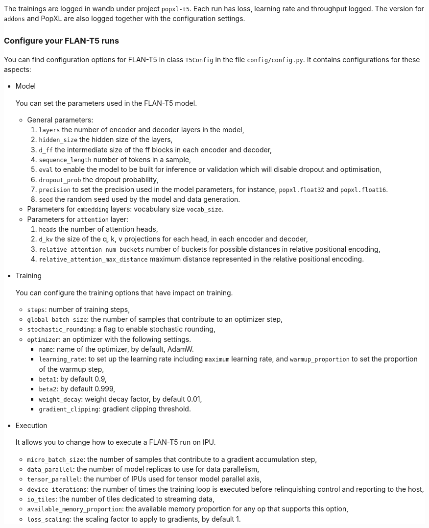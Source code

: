 The trainings are logged in wandb under project `popxl-t5`. Each run has loss, learning rate and throughput logged. The version for `addons` and PopXL are also logged together with the configuration settings.

### Configure your FLAN-T5 runs <a name="configs"></a>

You can find configuration options for FLAN-T5 in class `T5Config` in the file `config/config.py`. It contains configurations for these aspects:

* Model

    You can set the parameters used in the FLAN-T5 model.
    - General parameters:
        1. `layers` the number of encoder and decoder layers in the model,
        2. `hidden_size` the hidden size of the layers,
        3. `d_ff` the intermediate size of the ff blocks in each encoder and decoder,
        4. `sequence_length` number of tokens in a sample,
        5. `eval` to enable the model to be built for inference or validation which will disable dropout and optimisation,
        6. `dropout_prob` the dropout probability,
        7. `precision` to set the precision used in the model parameters, for instance, `popxl.float32` and `popxl.float16`.
        8. `seed` the random seed used by the model and data generation.
    - Parameters for `embedding` layers: vocabulary size `vocab_size`.
    - Parameters for `attention` layer:
        1. `heads` the number of attention heads,
        2. `d_kv` the size of the q, k, v projections for each head, in each encoder and decoder,
        3. `relative_attention_num_buckets` number of buckets for possible distances in relative positional encoding,
        4. `relative_attention_max_distance` maximum distance represented in the relative positional encoding.

* Training

    You can configure the training options that have impact on training.
    - `steps`: number of training steps,
    - `global_batch_size`: the number of samples that contribute to an optimizer step,
    - `stochastic_rounding`: a flag to enable stochastic rounding,
    - `optimizer`: an optimizer with the following settings.
        - `name`: name of the optimizer, by default, AdamW.
        - `learning_rate`: to set up the learning rate including `maximum` learning rate, and `warmup_proportion` to set the proportion of the warmup step,
        - `beta1`: by default 0.9,
        - `beta2`: by default 0.999,
        - `weight_decay`: weight decay factor, by default 0.01,
        - `gradient_clipping`: gradient clipping threshold.

* Execution

    It allows you to change how to execute a FLAN-T5 run on IPU.
    - `micro_batch_size`: the number of samples that contribute to a gradient accumulation step,
    - `data_parallel`: the number of model replicas to use for data parallelism,
    - `tensor_parallel`: the number of IPUs used for tensor model parallel axis,
    - `device_iterations`: the number of times the training loop is executed before relinquishing control and reporting to the host,
    - `io_tiles`: the number of tiles dedicated to streaming data,
    - `available_memory_proportion`: the available memory proportion for any op that supports this option,
    - `loss_scaling`: the scaling factor to apply to gradients, by default 1.
